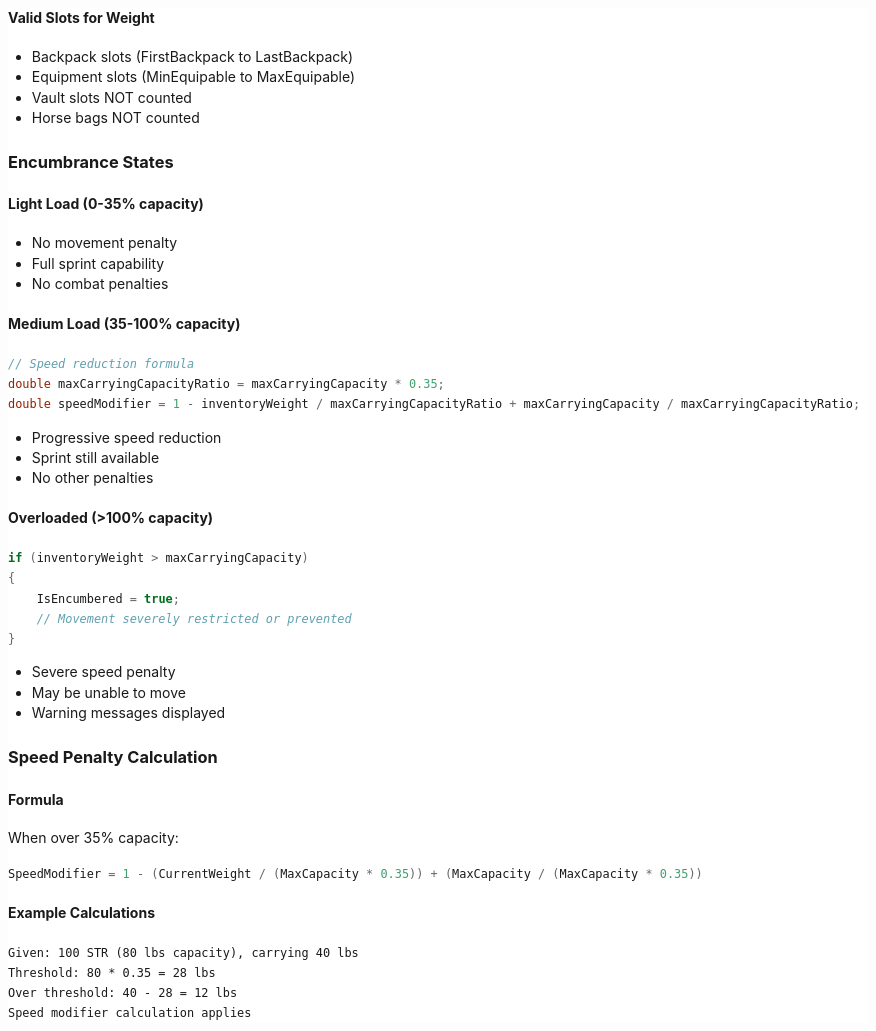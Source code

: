 #### Valid Slots for Weight
- Backpack slots (FirstBackpack to LastBackpack)
- Equipment slots (MinEquipable to MaxEquipable)
- Vault slots NOT counted
- Horse bags NOT counted

### Encumbrance States

#### Light Load (0-35% capacity)
- No movement penalty
- Full sprint capability
- No combat penalties

#### Medium Load (35-100% capacity)
```csharp
// Speed reduction formula
double maxCarryingCapacityRatio = maxCarryingCapacity * 0.35;
double speedModifier = 1 - inventoryWeight / maxCarryingCapacityRatio + maxCarryingCapacity / maxCarryingCapacityRatio;
```
- Progressive speed reduction
- Sprint still available
- No other penalties

#### Overloaded (>100% capacity)
```csharp
if (inventoryWeight > maxCarryingCapacity)
{
    IsEncumbered = true;
    // Movement severely restricted or prevented
}
```
- Severe speed penalty
- May be unable to move
- Warning messages displayed

### Speed Penalty Calculation

#### Formula
When over 35% capacity:
```csharp
SpeedModifier = 1 - (CurrentWeight / (MaxCapacity * 0.35)) + (MaxCapacity / (MaxCapacity * 0.35))
```

#### Example Calculations
```
Given: 100 STR (80 lbs capacity), carrying 40 lbs
Threshold: 80 * 0.35 = 28 lbs
Over threshold: 40 - 28 = 12 lbs
Speed modifier calculation applies
```
